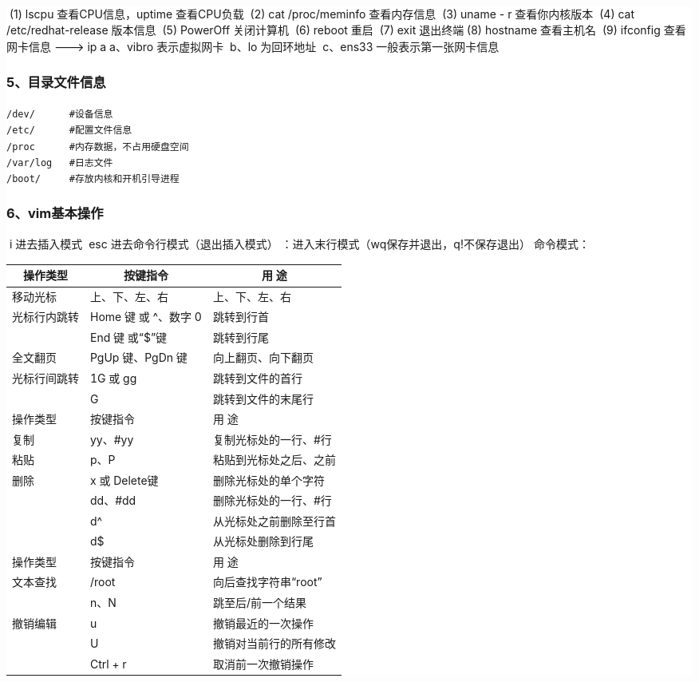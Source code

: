 ​	(1) lscpu 查看CPU信息，uptime 查看CPU负载
​	(2) cat  /proc/meminfo 查看内存信息
​	(3) uname - r 查看你内核版本
​	(4) cat /etc/redhat-release 版本信息
​	(5) PowerOff 关闭计算机
​	(6) reboot 重启
​	(7) exit 退出终端
​	(8) hostname 查看主机名
​	(9) ifconfig  查看网卡信息  ---> ip a 
​			a、vibro  表示虚拟网卡
​			b、lo 为回环地址
​			c、ens33  一般表示第一张网卡信息

### 5、目录文件信息

```shell
/dev/      #设备信息
/etc/      #配置文件信息
/proc      #内存数据，不占用硬盘空间
/var/log   #日志文件
/boot/     #存放内核和开机引导进程
```

### 6、vim基本操作

​		i 进去插入模式
​		esc 进去命令行模式（退出插入模式）
​		：进入末行模式（wq保存并退出，q!不保存退出）
命令模式：

| 操作类型     | 按键指令             | 用 途                  |
| ------------ | -------------------- | ---------------------- |
| 移动光标     | 上、下、左、右       | 上、下、左、右         |
| 光标行内跳转 | Home 键 或 ^、数字 0 | 跳转到行首             |
|              | End 键 或“$”键       | 跳转到行尾             |
| 全文翻页     | PgUp 键、PgDn 键     | 向上翻页、向下翻页     |
| 光标行间跳转 | 1G 或 gg             | 跳转到文件的首行       |
|              | G                    | 跳转到文件的末尾行     |
| 操作类型     | 按键指令             | 用 途                  |
| 复制         | yy、#yy              | 复制光标处的一行、#行  |
| 粘贴         | p、P                 | 粘贴到光标处之后、之前 |
| 删除         | x 或 Delete键        | 删除光标处的单个字符   |
|              | dd、#dd              | 删除光标处的一行、#行  |
|              | d^                   | 从光标处之前删除至行首 |
|              | d$                   | 从光标处删除到行尾     |
| 操作类型     | 按键指令             | 用 途                  |
| 文本查找     | /root                | 向后查找字符串“root”   |
|              | n、N                 | 跳至后/前一个结果      |
| 撤销编辑     | u                    | 撤销最近的一次操作     |
|              | U                    | 撤销对当前行的所有修改 |
|              | Ctrl + r             | 取消前一次撤销操作     |